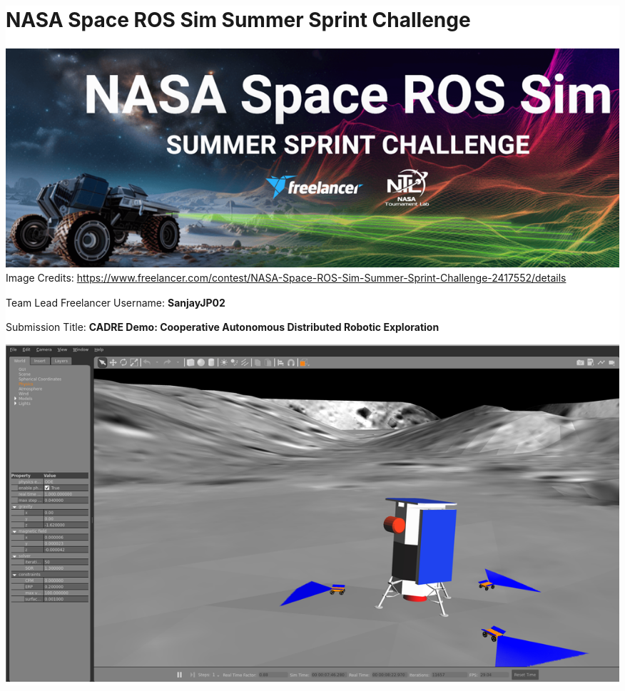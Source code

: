 # NASA Space ROS Sim Summer Sprint Challenge

![CADRE](assets/image.png)
Image Credits: https://www.freelancer.com/contest/NASA-Space-ROS-Sim-Summer-Sprint-Challenge-2417552/details





Team Lead Freelancer Username: **SanjayJP02**

Submission Title: **CADRE Demo: Cooperative Autonomous Distributed Robotic Exploration**

 ![CADRE](assets/Gazebo_CADRE.png)
